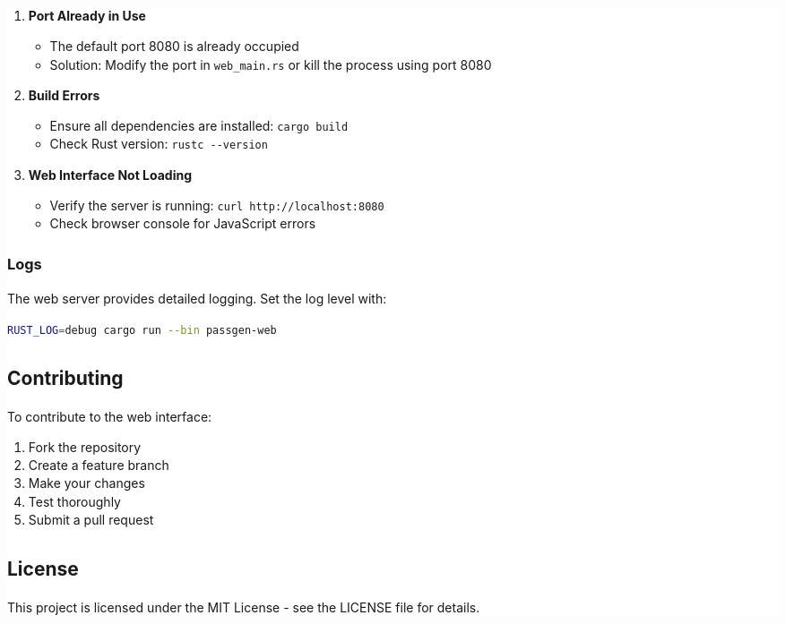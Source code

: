1. **Port Already in Use**

   - The default port 8080 is already occupied
   - Solution: Modify the port in `web_main.rs` or kill the process using port 8080

2. **Build Errors**

   - Ensure all dependencies are installed: `cargo build`
   - Check Rust version: `rustc --version`

3. **Web Interface Not Loading**
   - Verify the server is running: `curl http://localhost:8080`
   - Check browser console for JavaScript errors

### Logs

The web server provides detailed logging. Set the log level with:

```bash
RUST_LOG=debug cargo run --bin passgen-web
```

## Contributing

To contribute to the web interface:

1. Fork the repository
2. Create a feature branch
3. Make your changes
4. Test thoroughly
5. Submit a pull request

## License

This project is licensed under the MIT License - see the LICENSE file for details.
